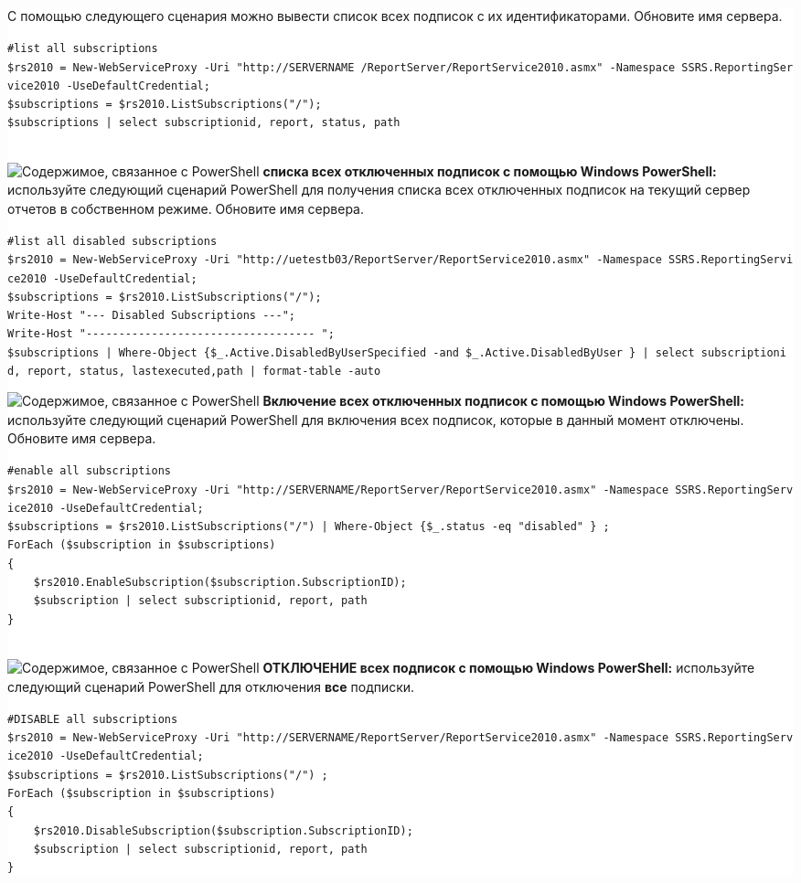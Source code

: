  С помощью следующего сценария можно вывести список всех подписок с их идентификаторами. Обновите имя сервера.  
  
```  
#list all subscriptions  
$rs2010 = New-WebServiceProxy -Uri "http://SERVERNAME /ReportServer/ReportService2010.asmx" -Namespace SSRS.ReportingService2010 -UseDefaultCredential;  
$subscriptions = $rs2010.ListSubscriptions("/");  
$subscriptions | select subscriptionid, report, status, path  
  
```  
  
 ![Содержимое, связанное с PowerShell](../../analysis-services/instances/install-windows/media/rs-powershellicon.jpg "содержимое, связанное с PowerShell") **списка всех отключенных подписок с помощью Windows PowerShell:** используйте следующий сценарий PowerShell для получения списка всех отключенных подписок на текущий сервер отчетов в собственном режиме. Обновите имя сервера.  
  
```  
#list all disabled subscriptions  
$rs2010 = New-WebServiceProxy -Uri "http://uetestb03/ReportServer/ReportService2010.asmx" -Namespace SSRS.ReportingService2010 -UseDefaultCredential;  
$subscriptions = $rs2010.ListSubscriptions("/");  
Write-Host "--- Disabled Subscriptions ---";  
Write-Host "----------------------------------- ";  
$subscriptions | Where-Object {$_.Active.DisabledByUserSpecified -and $_.Active.DisabledByUser } | select subscriptionid, report, status, lastexecuted,path | format-table -auto  
```  
  
 ![Содержимое, связанное с PowerShell](../../analysis-services/instances/install-windows/media/rs-powershellicon.jpg "содержимое, связанное с PowerShell") **Включение всех отключенных подписок с помощью Windows PowerShell:** используйте следующий сценарий PowerShell для включения всех подписок, которые в данный момент отключены. Обновите имя сервера.  
  
```  
#enable all subscriptions  
$rs2010 = New-WebServiceProxy -Uri "http://SERVERNAME/ReportServer/ReportService2010.asmx" -Namespace SSRS.ReportingService2010 -UseDefaultCredential;  
$subscriptions = $rs2010.ListSubscriptions("/") | Where-Object {$_.status -eq "disabled" } ;  
ForEach ($subscription in $subscriptions)  
{  
    $rs2010.EnableSubscription($subscription.SubscriptionID);  
    $subscription | select subscriptionid, report, path  
}  
  
```  
  
 ![Содержимое, связанное с PowerShell](../../analysis-services/instances/install-windows/media/rs-powershellicon.jpg "содержимое, связанное с PowerShell") **ОТКЛЮЧЕНИЕ всех подписок с помощью Windows PowerShell:** используйте следующий сценарий PowerShell для отключения **все** подписки.  
  
```  
#DISABLE all subscriptions  
$rs2010 = New-WebServiceProxy -Uri "http://SERVERNAME/ReportServer/ReportService2010.asmx" -Namespace SSRS.ReportingService2010 -UseDefaultCredential;  
$subscriptions = $rs2010.ListSubscriptions("/") ;  
ForEach ($subscription in $subscriptions)  
{  
    $rs2010.DisableSubscription($subscription.SubscriptionID);  
    $subscription | select subscriptionid, report, path  
}  
```  
  